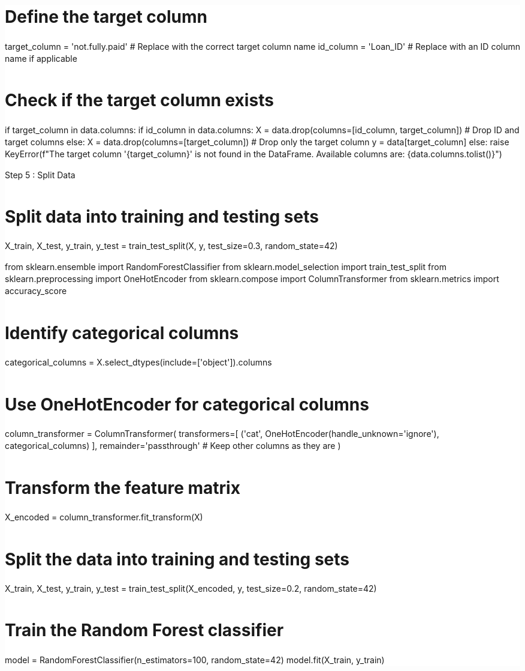 # Define the target column
target_column = 'not.fully.paid'  # Replace with the correct target column name
id_column = 'Loan_ID'            # Replace with an ID column name if applicable

# Check if the target column exists
if target_column in data.columns:
    if id_column in data.columns:
        X = data.drop(columns=[id_column, target_column])  # Drop ID and target columns
    else:
        X = data.drop(columns=[target_column])  # Drop only the target column
    y = data[target_column]
else:
    raise KeyError(f"The target column '{target_column}' is not found in the DataFrame. Available columns are: {data.columns.tolist()}")


Step 5 : Split Data
# Split data into training and testing sets
X_train, X_test, y_train, y_test = train_test_split(X, y, test_size=0.3, random_state=42)

from sklearn.ensemble import RandomForestClassifier
from sklearn.model_selection import train_test_split
from sklearn.preprocessing import OneHotEncoder
from sklearn.compose import ColumnTransformer
from sklearn.metrics import accuracy_score

# Identify categorical columns
categorical_columns = X.select_dtypes(include=['object']).columns

# Use OneHotEncoder for categorical columns
column_transformer = ColumnTransformer(
    transformers=[
        ('cat', OneHotEncoder(handle_unknown='ignore'), categorical_columns)
    ],
    remainder='passthrough'  # Keep other columns as they are
)

# Transform the feature matrix
X_encoded = column_transformer.fit_transform(X)

# Split the data into training and testing sets
X_train, X_test, y_train, y_test = train_test_split(X_encoded, y, test_size=0.2, random_state=42)

# Train the Random Forest classifier
model = RandomForestClassifier(n_estimators=100, random_state=42)
model.fit(X_train, y_train)
